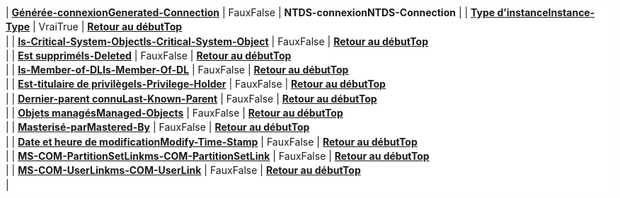 | [<span data-ttu-id="73826-496">**Générée-connexion**</span><span class="sxs-lookup"><span data-stu-id="73826-496">**Generated-Connection**</span></span>](a-generatedconnection.md)                       | <span data-ttu-id="73826-497">Faux</span><span class="sxs-lookup"><span data-stu-id="73826-497">False</span></span>     | <span data-ttu-id="73826-498">**NTDS-connexion**</span><span class="sxs-lookup"><span data-stu-id="73826-498">**NTDS-Connection**</span></span>             |
| [<span data-ttu-id="73826-499">**Type d’instance**</span><span class="sxs-lookup"><span data-stu-id="73826-499">**Instance-Type**</span></span>](a-instancetype.md)                                     | <span data-ttu-id="73826-500">Vrai</span><span class="sxs-lookup"><span data-stu-id="73826-500">True</span></span>      | [<span data-ttu-id="73826-501">**Retour au début**</span><span class="sxs-lookup"><span data-stu-id="73826-501">**Top**</span></span>](c-top.md)<br/> |
| [<span data-ttu-id="73826-502">**Is-Critical-System-Object**</span><span class="sxs-lookup"><span data-stu-id="73826-502">**Is-Critical-System-Object**</span></span>](a-iscriticalsystemobject.md)               | <span data-ttu-id="73826-503">Faux</span><span class="sxs-lookup"><span data-stu-id="73826-503">False</span></span>     | [<span data-ttu-id="73826-504">**Retour au début**</span><span class="sxs-lookup"><span data-stu-id="73826-504">**Top**</span></span>](c-top.md)<br/> |
| [<span data-ttu-id="73826-505">**Est supprimé**</span><span class="sxs-lookup"><span data-stu-id="73826-505">**Is-Deleted**</span></span>](a-isdeleted.md)                                           | <span data-ttu-id="73826-506">Faux</span><span class="sxs-lookup"><span data-stu-id="73826-506">False</span></span>     | [<span data-ttu-id="73826-507">**Retour au début**</span><span class="sxs-lookup"><span data-stu-id="73826-507">**Top**</span></span>](c-top.md)<br/> |
| [<span data-ttu-id="73826-508">**Is-Member-of-DL**</span><span class="sxs-lookup"><span data-stu-id="73826-508">**Is-Member-Of-DL**</span></span>](a-memberof.md)                                       | <span data-ttu-id="73826-509">Faux</span><span class="sxs-lookup"><span data-stu-id="73826-509">False</span></span>     | [<span data-ttu-id="73826-510">**Retour au début**</span><span class="sxs-lookup"><span data-stu-id="73826-510">**Top**</span></span>](c-top.md)<br/> |
| [<span data-ttu-id="73826-511">**Est-titulaire de privilège**</span><span class="sxs-lookup"><span data-stu-id="73826-511">**Is-Privilege-Holder**</span></span>](a-isprivilegeholder.md)                          | <span data-ttu-id="73826-512">Faux</span><span class="sxs-lookup"><span data-stu-id="73826-512">False</span></span>     | [<span data-ttu-id="73826-513">**Retour au début**</span><span class="sxs-lookup"><span data-stu-id="73826-513">**Top**</span></span>](c-top.md)<br/> |
| [<span data-ttu-id="73826-514">**Dernier-parent connu**</span><span class="sxs-lookup"><span data-stu-id="73826-514">**Last-Known-Parent**</span></span>](a-lastknownparent.md)                              | <span data-ttu-id="73826-515">Faux</span><span class="sxs-lookup"><span data-stu-id="73826-515">False</span></span>     | [<span data-ttu-id="73826-516">**Retour au début**</span><span class="sxs-lookup"><span data-stu-id="73826-516">**Top**</span></span>](c-top.md)<br/> |
| [<span data-ttu-id="73826-517">**Objets managés**</span><span class="sxs-lookup"><span data-stu-id="73826-517">**Managed-Objects**</span></span>](a-managedobjects.md)                                 | <span data-ttu-id="73826-518">Faux</span><span class="sxs-lookup"><span data-stu-id="73826-518">False</span></span>     | [<span data-ttu-id="73826-519">**Retour au début**</span><span class="sxs-lookup"><span data-stu-id="73826-519">**Top**</span></span>](c-top.md)<br/> |
| [<span data-ttu-id="73826-520">**Masterisé-par**</span><span class="sxs-lookup"><span data-stu-id="73826-520">**Mastered-By**</span></span>](a-masteredby.md)                                         | <span data-ttu-id="73826-521">Faux</span><span class="sxs-lookup"><span data-stu-id="73826-521">False</span></span>     | [<span data-ttu-id="73826-522">**Retour au début**</span><span class="sxs-lookup"><span data-stu-id="73826-522">**Top**</span></span>](c-top.md)<br/> |
| [<span data-ttu-id="73826-523">**Date et heure de modification**</span><span class="sxs-lookup"><span data-stu-id="73826-523">**Modify-Time-Stamp**</span></span>](a-modifytimestamp.md)                              | <span data-ttu-id="73826-524">Faux</span><span class="sxs-lookup"><span data-stu-id="73826-524">False</span></span>     | [<span data-ttu-id="73826-525">**Retour au début**</span><span class="sxs-lookup"><span data-stu-id="73826-525">**Top**</span></span>](c-top.md)<br/> |
| [<span data-ttu-id="73826-526">**MS-COM-PartitionSetLink**</span><span class="sxs-lookup"><span data-stu-id="73826-526">**ms-COM-PartitionSetLink**</span></span>](a-mscom-partitionsetlink.md)                 | <span data-ttu-id="73826-527">Faux</span><span class="sxs-lookup"><span data-stu-id="73826-527">False</span></span>     | [<span data-ttu-id="73826-528">**Retour au début**</span><span class="sxs-lookup"><span data-stu-id="73826-528">**Top**</span></span>](c-top.md)<br/> |
| [<span data-ttu-id="73826-529">**MS-COM-UserLink**</span><span class="sxs-lookup"><span data-stu-id="73826-529">**ms-COM-UserLink**</span></span>](a-mscom-userlink.md)                                 | <span data-ttu-id="73826-530">Faux</span><span class="sxs-lookup"><span data-stu-id="73826-530">False</span></span>     | [<span data-ttu-id="73826-531">**Retour au début**</span><span class="sxs-lookup"><span data-stu-id="73826-531">**Top**</span></span>](c-top.md)<br/> |